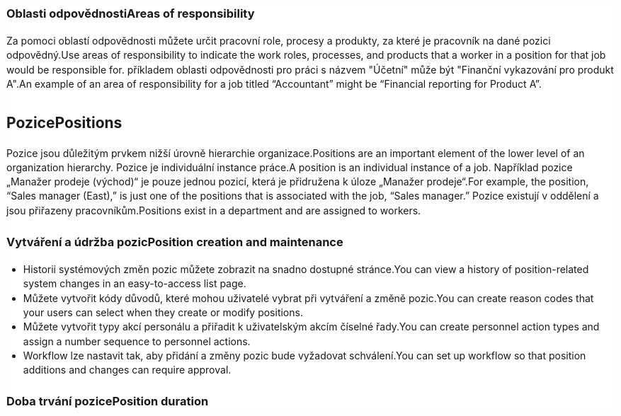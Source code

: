 ### <a name="areas-of-responsibility"></a><span data-ttu-id="913b0-174">Oblasti odpovědnosti</span><span class="sxs-lookup"><span data-stu-id="913b0-174">Areas of responsibility</span></span>

<span data-ttu-id="913b0-175">Za pomoci oblastí odpovědnosti můžete určit pracovní role, procesy a produkty, za které je pracovník na dané pozici odpovědný.</span><span class="sxs-lookup"><span data-stu-id="913b0-175">Use areas of responsibility to indicate the work roles, processes, and products that a worker in a position for that job would be responsible for.</span></span> <span data-ttu-id="913b0-176">příkladem oblasti odpovědnosti pro práci s názvem "Účetní" může být "Finanční vykazování pro produkt A".</span><span class="sxs-lookup"><span data-stu-id="913b0-176">An example of an area of responsibility for a job titled “Accountant” might be “Financial reporting for Product A”.</span></span>

<a name="positions"></a><span data-ttu-id="913b0-177">Pozice</span><span class="sxs-lookup"><span data-stu-id="913b0-177">Positions</span></span>
----------

<span data-ttu-id="913b0-178">Pozice jsou důležitým prvkem nižší úrovně hierarchie organizace.</span><span class="sxs-lookup"><span data-stu-id="913b0-178">Positions are an important element of the lower level of an organization hierarchy.</span></span> <span data-ttu-id="913b0-179">Pozice je individuální instance práce.</span><span class="sxs-lookup"><span data-stu-id="913b0-179">A position is an individual instance of a job.</span></span> <span data-ttu-id="913b0-180">Například pozice „Manažer prodeje (východ)“ je pouze jednou pozicí, která je přidružena k úloze „Manažer prodeje“.</span><span class="sxs-lookup"><span data-stu-id="913b0-180">For example, the position, “Sales manager (East),” is just one of the positions that is associated with the job, “Sales manager.”</span></span> <span data-ttu-id="913b0-181">Pozice existují v oddělení a jsou přiřazeny pracovníkům.</span><span class="sxs-lookup"><span data-stu-id="913b0-181">Positions exist in a department and are assigned to workers.</span></span>
### <a name="position-creation-and-maintenance"></a><span data-ttu-id="913b0-182">Vytváření a údržba pozic</span><span class="sxs-lookup"><span data-stu-id="913b0-182">Position creation and maintenance</span></span>

-   <span data-ttu-id="913b0-183">Historii systémových změn pozic můžete zobrazit na snadno dostupné stránce.</span><span class="sxs-lookup"><span data-stu-id="913b0-183">You can view a history of position-related system changes in an easy-to-access list page.</span></span>
-   <span data-ttu-id="913b0-184">Můžete vytvořit kódy důvodů, které mohou uživatelé vybrat při vytváření a změně pozic.</span><span class="sxs-lookup"><span data-stu-id="913b0-184">You can create reason codes that your users can select when they create or modify positions.</span></span>
-   <span data-ttu-id="913b0-185">Můžete vytvořit typy akcí personálu a přiřadit k uživatelským akcím číselné řady.</span><span class="sxs-lookup"><span data-stu-id="913b0-185">You can create personnel action types and assign a number sequence to personnel actions.</span></span>
-   <span data-ttu-id="913b0-186">Workflow lze nastavit tak, aby přidání a změny pozic bude vyžadovat schválení.</span><span class="sxs-lookup"><span data-stu-id="913b0-186">You can set up workflow so that position additions and changes can require approval.</span></span>

### <a name="position-duration"></a><span data-ttu-id="913b0-187">Doba trvání pozice</span><span class="sxs-lookup"><span data-stu-id="913b0-187">Position duration</span></span>
